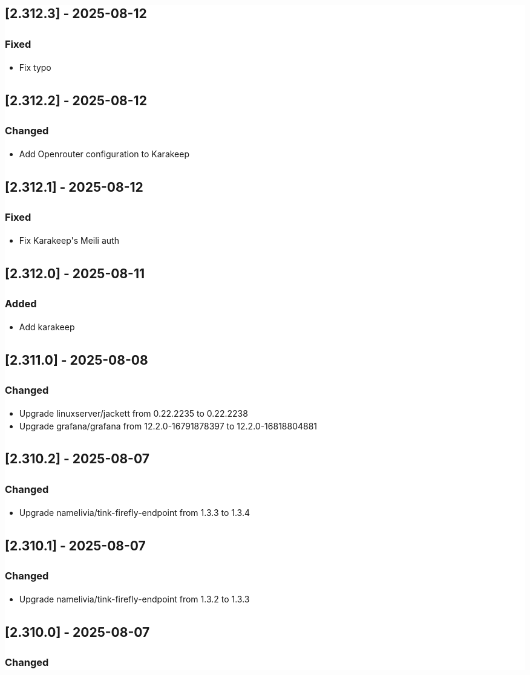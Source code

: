 ## [2.312.3] - 2025-08-12

### Fixed

 - Fix typo

## [2.312.2] - 2025-08-12

### Changed

 - Add Openrouter configuration to Karakeep

## [2.312.1] - 2025-08-12

### Fixed

 - Fix Karakeep's Meili auth

## [2.312.0] - 2025-08-11

### Added

 - Add karakeep

## [2.311.0] - 2025-08-08

### Changed

 - Upgrade linuxserver/jackett from 0.22.2235 to 0.22.2238
 - Upgrade grafana/grafana from 12.2.0-16791878397 to 12.2.0-16818804881

## [2.310.2] - 2025-08-07

### Changed

 - Upgrade namelivia/tink-firefly-endpoint from 1.3.3 to 1.3.4

## [2.310.1] - 2025-08-07

### Changed

 - Upgrade namelivia/tink-firefly-endpoint from 1.3.2 to 1.3.3

## [2.310.0] - 2025-08-07

### Changed
